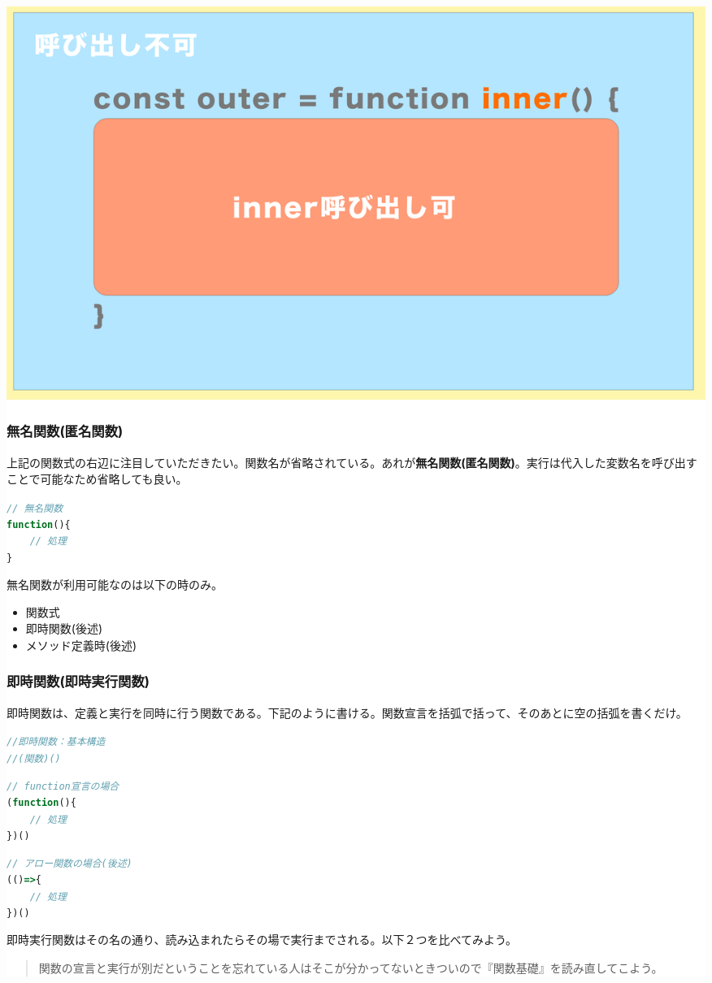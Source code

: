 <img src="img/func2-11.jpg">


### 無名関数(匿名関数)
上記の関数式の右辺に注目していただきたい。関数名が省略されている。あれが**無名関数(匿名関数)**。実行は代入した変数名を呼び出すことで可能なため省略しても良い。
```js
// 無名関数
function(){
    // 処理
}
```
無名関数が利用可能なのは以下の時のみ。
- 関数式
- 即時関数(後述)
- メソッド定義時(後述)

### 即時関数(即時実行関数)
即時関数は、定義と実行を同時に行う関数である。下記のように書ける。関数宣言を括弧で括って、そのあとに空の括弧を書くだけ。
```js
//即時関数：基本構造
//(関数)()
```
```js
// function宣言の場合
(function(){
    // 処理
})()
```
```js
// アロー関数の場合(後述)
(()=>{
    // 処理
})()
```
即時実行関数はその名の通り、読み込まれたらその場で実行までされる。以下２つを比べてみよう。
> 関数の宣言と実行が別だということを忘れている人はそこが分かってないときついので『関数基礎』を読み直してこよう。
